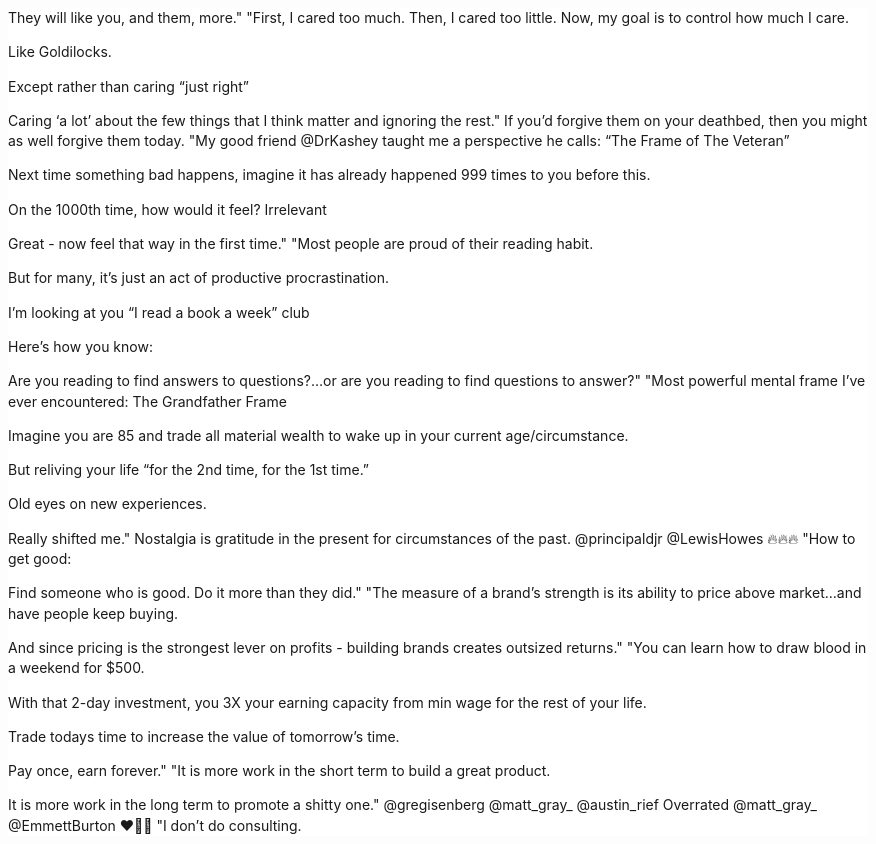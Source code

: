 They will like you, and them, more."
"First, I cared too much.
Then, I cared too little.
Now, my goal is to control how much I care.

Like Goldilocks. 

Except rather than caring “just right”

Caring ‘a lot’ about the few things that I think matter and ignoring the rest."
If you’d forgive them on your deathbed, then you might as well forgive them today.
"My good friend @DrKashey taught me a perspective he calls:
“The Frame of The Veteran”

Next time something bad happens, imagine it has already happened 999 times to you before this. 

On the 1000th time, how would it feel? Irrelevant

Great - now feel that way in the first time."
"Most people are proud of their reading habit.

But for many, it’s just an act of productive procrastination.

I’m looking at you “I read a book a week” club

Here’s how you know:

Are you reading to find answers to questions?…or are you reading to find questions to answer?"
"Most powerful mental frame I’ve ever encountered: The Grandfather Frame

Imagine you are 85 and trade all material wealth to wake up in your current age/circumstance.

But reliving your life “for the 2nd time, for the 1st time.”

Old eyes on new experiences.

Really shifted me."
Nostalgia is gratitude in the present for circumstances of the past.
@principaldjr @LewisHowes 🔥🔥🔥
"How to get good:

Find someone who is good.
Do it more than they did."
"The measure of a brand’s strength is its ability to price above market…and have people keep buying.

And since pricing is the strongest lever on profits - building brands creates outsized returns."
"You can learn how to draw blood in a weekend for $500.

With that 2-day investment, you 3X your earning capacity from min wage for the rest of your life.

Trade todays time to increase the value of tomorrow’s time.

Pay once, earn forever."
"It is more work in the short term to build a great product.

It is more work in the long term to promote a shitty one."
@gregisenberg @matt_gray_ @austin_rief Overrated
@matt_gray_ @EmmettBurton ❤️✊🏽
"I don’t do consulting.
